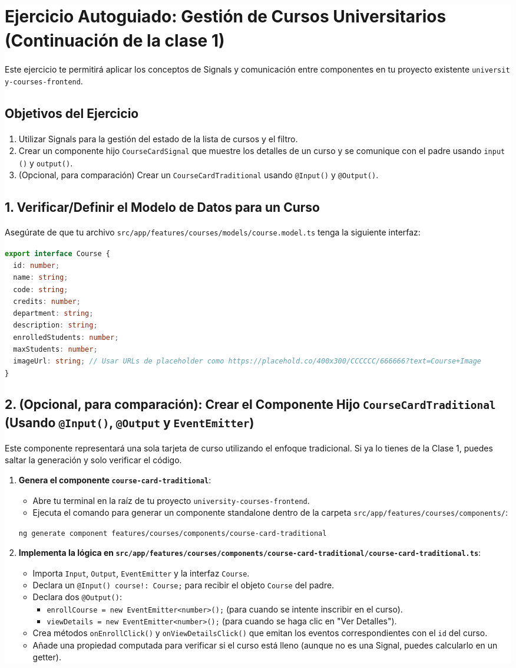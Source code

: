 # Ejercicio Autoguiado: Gestión de Cursos Universitarios (Continuación de la clase 1)

Este ejercicio te permitirá aplicar los conceptos de Signals y comunicación entre componentes en tu proyecto existente `university-courses-frontend`.

## Objetivos del Ejercicio

1. Utilizar Signals para la gestión del estado de la lista de cursos y el filtro.
2. Crear un componente hijo `CourseCardSignal` que muestre los detalles de un curso y se comunique con el padre usando `input()` y `output()`.
3. (Opcional, para comparación) Crear un `CourseCardTraditional` usando `@Input()` y `@Output()`.

## 1. Verificar/Definir el Modelo de Datos para un Curso

Asegúrate de que tu archivo `src/app/features/courses/models/course.model.ts` tenga la siguiente interfaz:

```Typescript
export interface Course {
  id: number;
  name: string;
  code: string;
  credits: number;
  department: string;
  description: string;
  enrolledStudents: number;
  maxStudents: number;
  imageUrl: string; // Usar URLs de placeholder como https://placehold.co/400x300/CCCCCC/666666?text=Course+Image
}
```

## 2. (Opcional, para comparación): Crear el Componente Hijo `CourseCardTraditional` (Usando `@Input()`, `@Output` y `EventEmitter`)

Este componente representará una sola tarjeta de curso utilizando el enfoque tradicional. Si ya lo tienes de la Clase 1, puedes saltar la generación y solo verificar el código.

1. **Genera el componente `course-card-traditional`**:
    - Abre tu terminal en la raíz de tu proyecto `university-courses-frontend`.
    - Ejecuta el comando para generar un componente standalone dentro de la carpeta `src/app/features/courses/components/`:

    ```Terminal
    ng generate component features/courses/components/course-card-traditional
    ```

2. **Implementa la lógica en `src/app/features/courses/components/course-card-traditional/course-card-traditional.ts`**:
    - Importa `Input`, `Output`, `EventEmitter` y la interfaz `Course`.
    - Declara un `@Input() course!: Course;` para recibir el objeto `Course` del padre.
    - Declara dos `@Output()`:
      - `enrollCourse = new EventEmitter<number>();` (para cuando se intente inscribir en el curso).
      - `viewDetails = new EventEmitter<number>();` (para cuando se haga clic en "Ver Detalles").
    - Crea métodos `onEnrollClick()` y `onViewDetailsClick()` que emitan los eventos correspondientes con el `id` del curso.
    - Añade una propiedad computada para verificar si el curso está lleno (aunque no es una Signal, puedes calcularlo en un getter).

